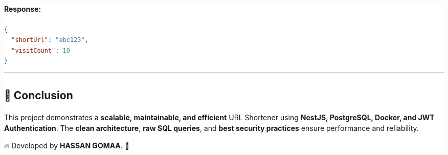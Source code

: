 #### Response:

```json
{
  "shortUrl": "abc123",
  "visitCount": 10
}
```

---

## 📄 Conclusion

This project demonstrates a **scalable, maintainable, and efficient** URL Shortener using **NestJS, PostgreSQL, Docker, and JWT Authentication**. The **clean architecture**, **raw SQL queries**, and **best security practices** ensure performance and reliability.

🔥 Developed by **HASSAN GOMAA**. 🚀

